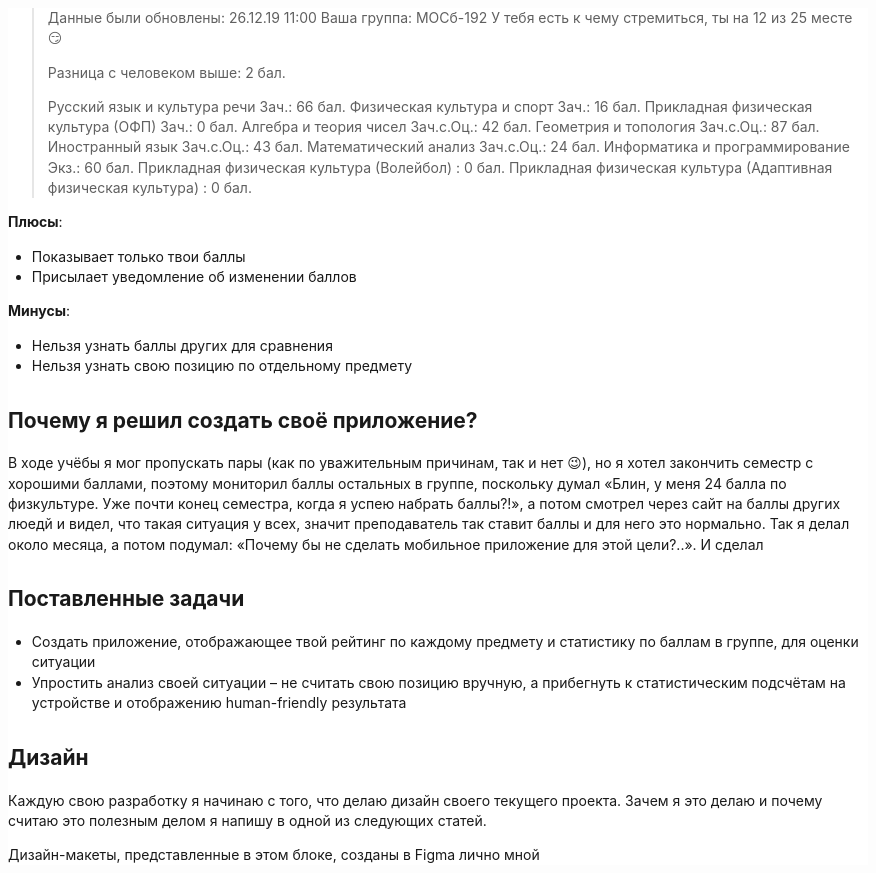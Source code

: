 > Данные были обновлены: 26.12.19 11:00
> Ваша группа: МОСб-192
> У тебя есть к чему стремиться, ты на 12 из 25 месте 😏
>
> Разница с человеком выше: 2 бал.
>
> Русский язык и культура речи Зач.: 66 бал.
> Физическая культура и спорт Зач.: 16 бал.
> Прикладная физическая культура (ОФП) Зач.: 0 бал.
> Алгебра и теория чисел Зач.с.Оц.: 42 бал.
> Геометрия и топология Зач.с.Оц.: 87 бал.
> Иностранный язык Зач.с.Оц.: 43 бал.
> Математический анализ Зач.с.Оц.: 24 бал.
> Информатика и программирование Экз.: 60 бал.
> Прикладная физическая культура (Волейбол) : 0 бал.
> Прикладная физическая культура (Адаптивная физическая культура) : 0 бал.

**Плюсы**:

* Показывает только твои баллы
* Присылает уведомление об изменении баллов

**Минусы**:

* Нельзя узнать баллы других для сравнения
* Нельзя узнать свою позицию по отдельному предмету

## Почему я решил создать своё приложение?

В ходе учёбы я мог пропускать пары (как по уважительным причинам, так и нет 😉), но я хотел закончить семестр с хорошими баллами, поэтому мониторил баллы остальных в группе, поскольку думал «Блин, у меня 24 балла по физкультуре. Уже почти конец семестра, когда я успею набрать баллы?!», а потом смотрел через сайт на баллы других люедй и видел, что такая ситуация у всех, значит преподаватель так ставит баллы и для него это нормально. Так я делал около месяца, а потом подумал: «Почему бы не сделать мобильное приложение для этой цели?..». И сделал

## Поставленные задачи

* Создать приложение, отображающее твой рейтинг по каждому предмету и статистику по баллам в группе, для оценки ситуации
* Упростить анализ своей ситуации – не считать свою позицию вручную, а прибегнуть к статистическим подсчётам на устройстве и отображению human-friendly результата

## Дизайн

Каждую свою разработку я начинаю с того, что делаю дизайн своего текущего проекта. Зачем я это делаю и почему считаю это полезным делом я напишу в одной из следующих статей. 

Дизайн-макеты, представленные в этом блоке, созданы в Figma лично мной
